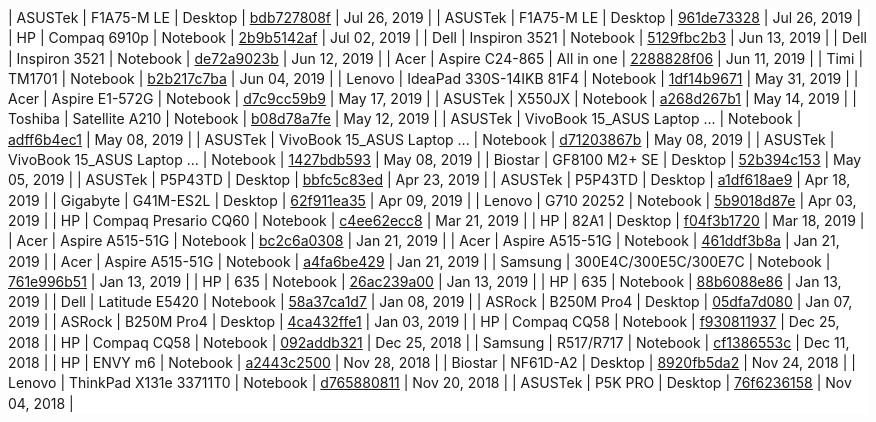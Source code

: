 | ASUSTek  | F1A75-M LE                  | Desktop     | [bdb727808f](https://linux-hardware.org/?probe=bdb727808f) | Jul 26, 2019 |
| ASUSTek  | F1A75-M LE                  | Desktop     | [961de73328](https://linux-hardware.org/?probe=961de73328) | Jul 26, 2019 |
| HP       | Compaq 6910p                | Notebook    | [2b9b5142af](https://linux-hardware.org/?probe=2b9b5142af) | Jul 02, 2019 |
| Dell     | Inspiron 3521               | Notebook    | [5129fbc2b3](https://linux-hardware.org/?probe=5129fbc2b3) | Jun 13, 2019 |
| Dell     | Inspiron 3521               | Notebook    | [de72a9023b](https://linux-hardware.org/?probe=de72a9023b) | Jun 12, 2019 |
| Acer     | Aspire C24-865              | All in one  | [2288828f06](https://linux-hardware.org/?probe=2288828f06) | Jun 11, 2019 |
| Timi     | TM1701                      | Notebook    | [b2b217c7ba](https://linux-hardware.org/?probe=b2b217c7ba) | Jun 04, 2019 |
| Lenovo   | IdeaPad 330S-14IKB 81F4     | Notebook    | [1df14b9671](https://linux-hardware.org/?probe=1df14b9671) | May 31, 2019 |
| Acer     | Aspire E1-572G              | Notebook    | [d7c9cc59b9](https://linux-hardware.org/?probe=d7c9cc59b9) | May 17, 2019 |
| ASUSTek  | X550JX                      | Notebook    | [a268d267b1](https://linux-hardware.org/?probe=a268d267b1) | May 14, 2019 |
| Toshiba  | Satellite A210              | Notebook    | [b08d78a7fe](https://linux-hardware.org/?probe=b08d78a7fe) | May 12, 2019 |
| ASUSTek  | VivoBook 15_ASUS Laptop ... | Notebook    | [adff6b4ec1](https://linux-hardware.org/?probe=adff6b4ec1) | May 08, 2019 |
| ASUSTek  | VivoBook 15_ASUS Laptop ... | Notebook    | [d71203867b](https://linux-hardware.org/?probe=d71203867b) | May 08, 2019 |
| ASUSTek  | VivoBook 15_ASUS Laptop ... | Notebook    | [1427bdb593](https://linux-hardware.org/?probe=1427bdb593) | May 08, 2019 |
| Biostar  | GF8100 M2+ SE               | Desktop     | [52b394c153](https://linux-hardware.org/?probe=52b394c153) | May 05, 2019 |
| ASUSTek  | P5P43TD                     | Desktop     | [bbfc5c83ed](https://linux-hardware.org/?probe=bbfc5c83ed) | Apr 23, 2019 |
| ASUSTek  | P5P43TD                     | Desktop     | [a1df618ae9](https://linux-hardware.org/?probe=a1df618ae9) | Apr 18, 2019 |
| Gigabyte | G41M-ES2L                   | Desktop     | [62f911ea35](https://linux-hardware.org/?probe=62f911ea35) | Apr 09, 2019 |
| Lenovo   | G710 20252                  | Notebook    | [5b9018d87e](https://linux-hardware.org/?probe=5b9018d87e) | Apr 03, 2019 |
| HP       | Compaq Presario CQ60        | Notebook    | [c4ee62ecc8](https://linux-hardware.org/?probe=c4ee62ecc8) | Mar 21, 2019 |
| HP       | 82A1                        | Desktop     | [f04f3b1720](https://linux-hardware.org/?probe=f04f3b1720) | Mar 18, 2019 |
| Acer     | Aspire A515-51G             | Notebook    | [bc2c6a0308](https://linux-hardware.org/?probe=bc2c6a0308) | Jan 21, 2019 |
| Acer     | Aspire A515-51G             | Notebook    | [461ddf3b8a](https://linux-hardware.org/?probe=461ddf3b8a) | Jan 21, 2019 |
| Acer     | Aspire A515-51G             | Notebook    | [a4fa6be429](https://linux-hardware.org/?probe=a4fa6be429) | Jan 21, 2019 |
| Samsung  | 300E4C/300E5C/300E7C        | Notebook    | [761e996b51](https://linux-hardware.org/?probe=761e996b51) | Jan 13, 2019 |
| HP       | 635                         | Notebook    | [26ac239a00](https://linux-hardware.org/?probe=26ac239a00) | Jan 13, 2019 |
| HP       | 635                         | Notebook    | [88b6088e86](https://linux-hardware.org/?probe=88b6088e86) | Jan 13, 2019 |
| Dell     | Latitude E5420              | Notebook    | [58a37ca1d7](https://linux-hardware.org/?probe=58a37ca1d7) | Jan 08, 2019 |
| ASRock   | B250M Pro4                  | Desktop     | [05dfa7d080](https://linux-hardware.org/?probe=05dfa7d080) | Jan 07, 2019 |
| ASRock   | B250M Pro4                  | Desktop     | [4ca432ffe1](https://linux-hardware.org/?probe=4ca432ffe1) | Jan 03, 2019 |
| HP       | Compaq CQ58                 | Notebook    | [f930811937](https://linux-hardware.org/?probe=f930811937) | Dec 25, 2018 |
| HP       | Compaq CQ58                 | Notebook    | [092addb321](https://linux-hardware.org/?probe=092addb321) | Dec 25, 2018 |
| Samsung  | R517/R717                   | Notebook    | [cf1386553c](https://linux-hardware.org/?probe=cf1386553c) | Dec 11, 2018 |
| HP       | ENVY m6                     | Notebook    | [a2443c2500](https://linux-hardware.org/?probe=a2443c2500) | Nov 28, 2018 |
| Biostar  | NF61D-A2                    | Desktop     | [8920fb5da2](https://linux-hardware.org/?probe=8920fb5da2) | Nov 24, 2018 |
| Lenovo   | ThinkPad X131e 33711T0      | Notebook    | [d765880811](https://linux-hardware.org/?probe=d765880811) | Nov 20, 2018 |
| ASUSTek  | P5K PRO                     | Desktop     | [76f6236158](https://linux-hardware.org/?probe=76f6236158) | Nov 04, 2018 |